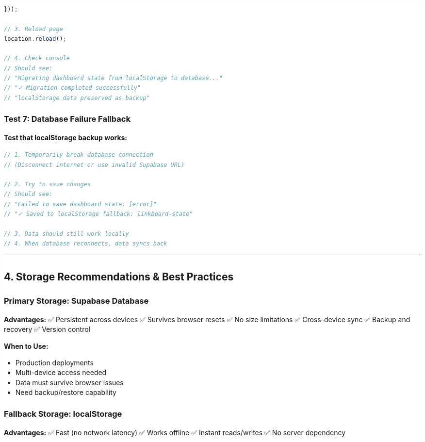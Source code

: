 ```javascript
}));

// 3. Reload page
location.reload();

// 4. Check console
// Should see:
// "Migrating dashboard state from localStorage to database..."
// "✓ Migration completed successfully"
// "localStorage data preserved as backup"
```

### Test 7: Database Failure Fallback

**Test that localStorage backup works:**

```javascript
// 1. Temporarily break database connection
// (Disconnect internet or use invalid Supabase URL)

// 2. Try to save changes
// Should see:
// "Failed to save dashboard state: [error]"
// "✓ Saved to localStorage fallback: linkboard-state"

// 3. Data should still work locally
// 4. When database reconnects, data syncs back
```

---

## 4. Storage Recommendations & Best Practices

### Primary Storage: Supabase Database

**Advantages:**
✅ Persistent across devices
✅ Survives browser resets
✅ No size limitations
✅ Cross-device sync
✅ Backup and recovery
✅ Version control

**When to Use:**
- Production deployments
- Multi-device access needed
- Data must survive browser issues
- Need backup/restore capability

### Fallback Storage: localStorage

**Advantages:**
✅ Fast (no network latency)
✅ Works offline
✅ Instant reads/writes
✅ No server dependency
